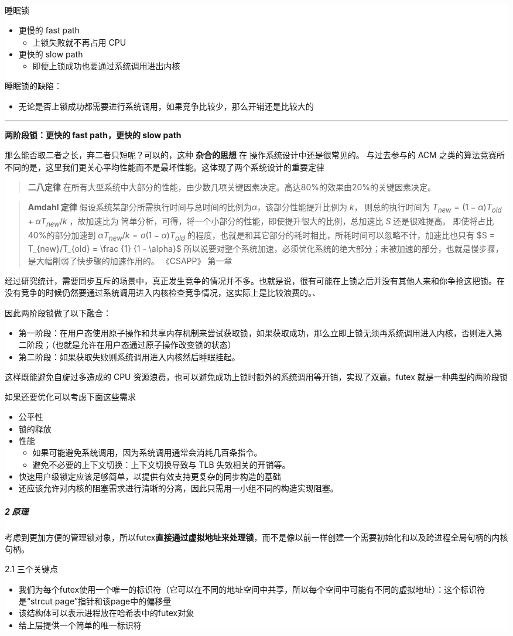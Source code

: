 睡眠锁
* 更慢的 fast path
	* 上锁失败就不再占用 CPU 	
* 更快的 slow path
	* 即便上锁成功也要通过系统调用进出内核 


睡眠锁的缺陷：
* 无论是否上锁成功都需要进行系统调用，如果竞争比较少，那么开销还是比较大的
---

**两阶段锁：更快的 fast path，更快的 slow path**

那么能否取二者之长，弃二者只短呢？可以的，这种 **杂合的思想** 在 操作系统设计中还是很常见的。
与过去参与的 ACM 之类的算法竞赛所不同的是，这里我们更关心平均性能而不是最坏性能。这体现了两个系统设计的重要定律

> **二八定律**
> 在所有大型系统中大部分的性能，由少数几项关键因素决定。高达80%的效果由20%的关键因素决定。

>**Amdahl 定律**
>假设系统某部分所需执行时间与总时间的比例为$\alpha$，该部分性能提升比例为 $k$， 则总的执行时间为 $T_{new} = (1 -  \alpha) T_{old} + \alpha T_{new}/ k$ ，故加速比为
>简单分析，可得，将一个小部分的性能，即使提升很大的比例，总加速比 $S$ 还是很难提高。
>即使将占比40%的部分加速到 $\alpha T_{new} /k= o (1 -  \alpha) T_{old}$   的程度，也就是和其它部分的耗时相比，所耗时间可以忽略不计，加速比也只有 $S = T_{new}/T_{old} = \frac {1} {1 - \alpha}$
>所以说要对整个系统加速，必须优化系统的绝大部分；未被加速的部分，也就是慢步骤，是大幅削弱了快步骤的加速作用的。
>《CSAPP》 第一章

经过研究统计，需要同步互斥的场景中，真正发生竞争的情况并不多。也就是说，很有可能在上锁之后并没有其他人来和你争抢这把锁。在没有竞争的时候仍然要通过系统调用进入内核检查竞争情况，这实际上是比较浪费的。、

因此两阶段锁做了以下融合：
* 第一阶段：在用户态使用原子操作和共享内存机制来尝试获取锁，如果获取成功，那么立即上锁无须再系统调用进入内核，否则进入第二阶段；（也就是允许在用户态通过原子操作改变锁的状态）
* 第二阶段：如果获取失败则系统调用进入内核然后睡眠挂起。

这样既能避免自旋过多造成的 CPU 资源浪费，也可以避免成功上锁时额外的系统调用等开销，实现了双赢。futex 就是一种典型的两阶段锁



如果还要优化可以考虑下面这些需求

* 公平性
* 锁的释放
* 性能
	*	如果可能避免系统调用，因为系统调用通常会消耗几百条指令。
	*	避免不必要的上下文切换：上下文切换导致与 TLB 失效相关的开销等。
*	快速用户级锁定应该足够简单，以提供有效支持更复杂的同步构造的基础
*	还应该允许对内核的阻塞需求进行清晰的分离，因此只需用一小组不同的构造实现阻塞。





##### 2 原理

考虑到更加方便的管理锁对象，所以futex**直接通过虚拟地址来处理锁**，而不是像以前一样创建一个需要初始化和以及跨进程全局句柄的内核句柄。

2.1 三个关键点

- 我们为每个futex使用一个唯一的标识符（它可以在不同的地址空间中共享，所以每个空间中可能有不同的虚拟地址）：这个标识符是“strcut page”指针和该page中的偏移量
- 该结构体可以表示进程放在哈希表中的futex对象
- 给上层提供一个简单的唯一标识符
